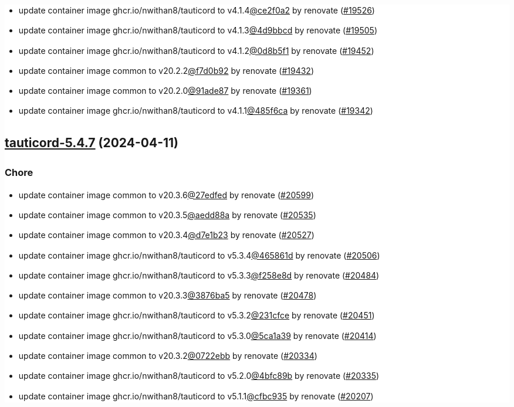 - update container image ghcr.io/nwithan8/tauticord to v4.1.4[@ce2f0a2](https://github.com/ce2f0a2) by renovate ([#19526](https://github.com/truecharts/charts/issues/19526))

- update container image ghcr.io/nwithan8/tauticord to v4.1.3[@4d9bbcd](https://github.com/4d9bbcd) by renovate ([#19505](https://github.com/truecharts/charts/issues/19505))

- update container image ghcr.io/nwithan8/tauticord to v4.1.2[@0d8b5f1](https://github.com/0d8b5f1) by renovate ([#19452](https://github.com/truecharts/charts/issues/19452))

- update container image common to v20.2.2[@f7d0b92](https://github.com/f7d0b92) by renovate ([#19432](https://github.com/truecharts/charts/issues/19432))

- update container image common to v20.2.0[@91ade87](https://github.com/91ade87) by renovate ([#19361](https://github.com/truecharts/charts/issues/19361))

- update container image ghcr.io/nwithan8/tauticord to v4.1.1[@485f6ca](https://github.com/485f6ca) by renovate ([#19342](https://github.com/truecharts/charts/issues/19342))


## [tauticord-5.4.7](https://github.com/truecharts/charts/compare/tauticord-4.1.0...tauticord-5.4.7) (2024-04-11)

### Chore



- update container image common to v20.3.6[@27edfed](https://github.com/27edfed) by renovate ([#20599](https://github.com/truecharts/charts/issues/20599))

- update container image common to v20.3.5[@aedd88a](https://github.com/aedd88a) by renovate ([#20535](https://github.com/truecharts/charts/issues/20535))

- update container image common to v20.3.4[@d7e1b23](https://github.com/d7e1b23) by renovate ([#20527](https://github.com/truecharts/charts/issues/20527))

- update container image ghcr.io/nwithan8/tauticord to v5.3.4[@465861d](https://github.com/465861d) by renovate ([#20506](https://github.com/truecharts/charts/issues/20506))

- update container image ghcr.io/nwithan8/tauticord to v5.3.3[@f258e8d](https://github.com/f258e8d) by renovate ([#20484](https://github.com/truecharts/charts/issues/20484))

- update container image common to v20.3.3[@3876ba5](https://github.com/3876ba5) by renovate ([#20478](https://github.com/truecharts/charts/issues/20478))

- update container image ghcr.io/nwithan8/tauticord to v5.3.2[@231cfce](https://github.com/231cfce) by renovate ([#20451](https://github.com/truecharts/charts/issues/20451))

- update container image ghcr.io/nwithan8/tauticord to v5.3.0[@5ca1a39](https://github.com/5ca1a39) by renovate ([#20414](https://github.com/truecharts/charts/issues/20414))

- update container image common to v20.3.2[@0722ebb](https://github.com/0722ebb) by renovate ([#20334](https://github.com/truecharts/charts/issues/20334))

- update container image ghcr.io/nwithan8/tauticord to v5.2.0[@4bfc89b](https://github.com/4bfc89b) by renovate ([#20335](https://github.com/truecharts/charts/issues/20335))

- update container image ghcr.io/nwithan8/tauticord to v5.1.1[@cfbc935](https://github.com/cfbc935) by renovate ([#20207](https://github.com/truecharts/charts/issues/20207))
